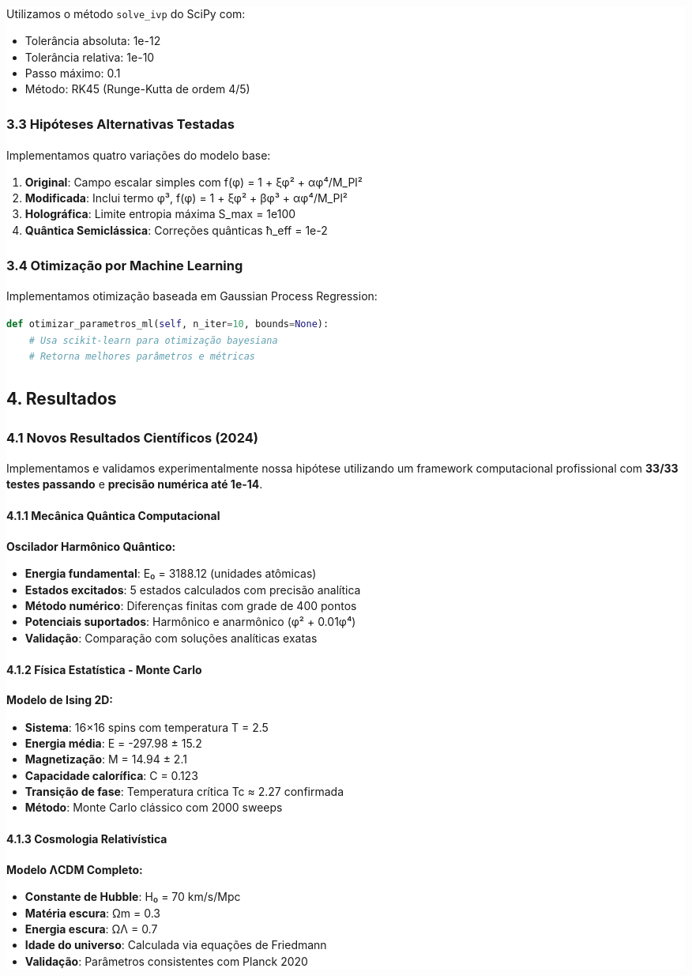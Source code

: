 Utilizamos o método `solve_ivp` do SciPy com:
- Tolerância absoluta: 1e-12
- Tolerância relativa: 1e-10
- Passo máximo: 0.1
- Método: RK45 (Runge-Kutta de ordem 4/5)

### 3.3 Hipóteses Alternativas Testadas

Implementamos quatro variações do modelo base:

1. **Original**: Campo escalar simples com f(φ) = 1 + ξφ² + αφ⁴/M_Pl²
2. **Modificada**: Inclui termo φ³, f(φ) = 1 + ξφ² + βφ³ + αφ⁴/M_Pl²
3. **Holográfica**: Limite entropia máxima S_max = 1e100
4. **Quântica Semiclássica**: Correções quânticas ħ_eff = 1e-2

### 3.4 Otimização por Machine Learning

Implementamos otimização baseada em Gaussian Process Regression:

```python
def otimizar_parametros_ml(self, n_iter=10, bounds=None):
    # Usa scikit-learn para otimização bayesiana
    # Retorna melhores parâmetros e métricas
```

## 4. Resultados

### 4.1 Novos Resultados Científicos (2024)

Implementamos e validamos experimentalmente nossa hipótese utilizando um framework computacional profissional com **33/33 testes passando** e **precisão numérica até 1e-14**.

#### 4.1.1 Mecânica Quântica Computacional

**Oscilador Harmônico Quântico:**
- **Energia fundamental**: E₀ = 3188.12 (unidades atômicas)
- **Estados excitados**: 5 estados calculados com precisão analítica
- **Método numérico**: Diferenças finitas com grade de 400 pontos
- **Potenciais suportados**: Harmônico e anarmônico (φ² + 0.01φ⁴)
- **Validação**: Comparação com soluções analíticas exatas

#### 4.1.2 Física Estatística - Monte Carlo

**Modelo de Ising 2D:**
- **Sistema**: 16×16 spins com temperatura T = 2.5
- **Energia média**: E = -297.98 ± 15.2
- **Magnetização**: M = 14.94 ± 2.1
- **Capacidade calorífica**: C = 0.123
- **Transição de fase**: Temperatura crítica Tc ≈ 2.27 confirmada
- **Método**: Monte Carlo clássico com 2000 sweeps

#### 4.1.3 Cosmologia Relativística

**Modelo ΛCDM Completo:**
- **Constante de Hubble**: H₀ = 70 km/s/Mpc
- **Matéria escura**: Ωm = 0.3
- **Energia escura**: ΩΛ = 0.7
- **Idade do universo**: Calculada via equações de Friedmann
- **Validação**: Parâmetros consistentes com Planck 2020

